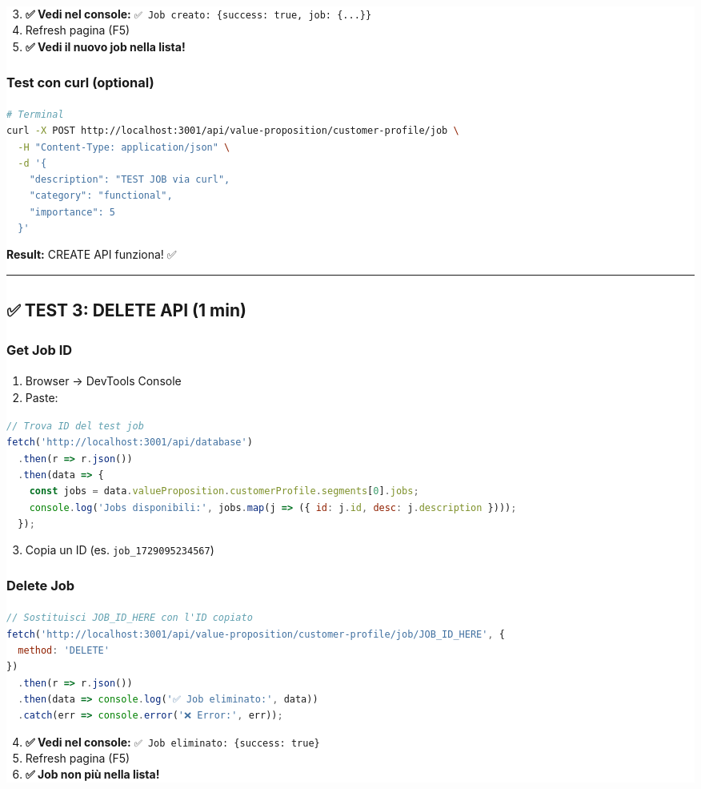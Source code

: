 3. **✅ Vedi nel console:** `✅ Job creato: {success: true, job: {...}}`
4. Refresh pagina (F5)
5. **✅ Vedi il nuovo job nella lista!**

### Test con curl (optional)

```bash
# Terminal
curl -X POST http://localhost:3001/api/value-proposition/customer-profile/job \
  -H "Content-Type: application/json" \
  -d '{
    "description": "TEST JOB via curl",
    "category": "functional",
    "importance": 5
  }'
```

**Result:** CREATE API funziona! ✅

---

## ✅ TEST 3: DELETE API (1 min)

### Get Job ID
1. Browser → DevTools Console
2. Paste:

```javascript
// Trova ID del test job
fetch('http://localhost:3001/api/database')
  .then(r => r.json())
  .then(data => {
    const jobs = data.valueProposition.customerProfile.segments[0].jobs;
    console.log('Jobs disponibili:', jobs.map(j => ({ id: j.id, desc: j.description })));
  });
```

3. Copia un ID (es. `job_1729095234567`)

### Delete Job

```javascript
// Sostituisci JOB_ID_HERE con l'ID copiato
fetch('http://localhost:3001/api/value-proposition/customer-profile/job/JOB_ID_HERE', {
  method: 'DELETE'
})
  .then(r => r.json())
  .then(data => console.log('✅ Job eliminato:', data))
  .catch(err => console.error('❌ Error:', err));
```

4. **✅ Vedi nel console:** `✅ Job eliminato: {success: true}`
5. Refresh pagina (F5)
6. **✅ Job non più nella lista!**
